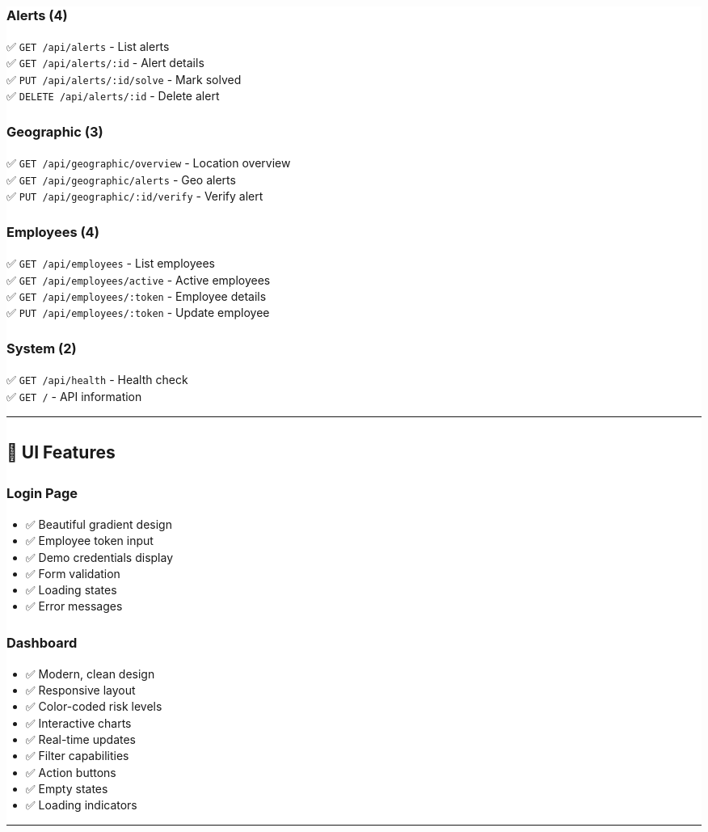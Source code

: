 ### Alerts (4)

✅ `GET /api/alerts` - List alerts  
✅ `GET /api/alerts/:id` - Alert details  
✅ `PUT /api/alerts/:id/solve` - Mark solved  
✅ `DELETE /api/alerts/:id` - Delete alert

### Geographic (3)

✅ `GET /api/geographic/overview` - Location overview  
✅ `GET /api/geographic/alerts` - Geo alerts  
✅ `PUT /api/geographic/:id/verify` - Verify alert

### Employees (4)

✅ `GET /api/employees` - List employees  
✅ `GET /api/employees/active` - Active employees  
✅ `GET /api/employees/:token` - Employee details  
✅ `PUT /api/employees/:token` - Update employee

### System (2)

✅ `GET /api/health` - Health check  
✅ `GET /` - API information

---

## 🎨 UI Features

### Login Page

- ✅ Beautiful gradient design
- ✅ Employee token input
- ✅ Demo credentials display
- ✅ Form validation
- ✅ Loading states
- ✅ Error messages

### Dashboard

- ✅ Modern, clean design
- ✅ Responsive layout
- ✅ Color-coded risk levels
- ✅ Interactive charts
- ✅ Real-time updates
- ✅ Filter capabilities
- ✅ Action buttons
- ✅ Empty states
- ✅ Loading indicators

---
